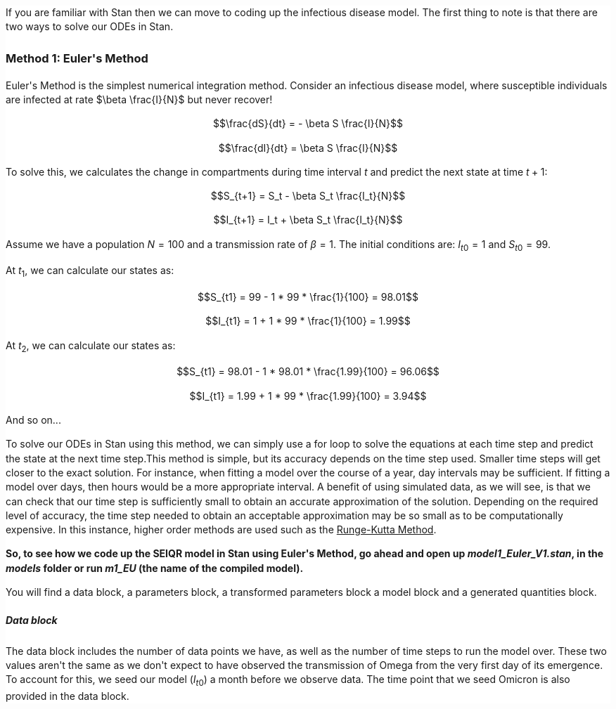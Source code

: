 
If you are familiar with Stan then we can move to coding up the infectious disease model. The first thing to note is that there are two ways to solve our ODEs in Stan. 


### Method 1: Euler's Method 


Euler's Method is the simplest numerical integration method. Consider an infectious disease model, where susceptible individuals are infected at rate $\beta \frac{I}{N}$ but never recover! 


 $$\frac{dS}{dt} = - \beta S \frac{I}{N}$$ 
 
 $$\frac{dI}{dt} =  \beta S \frac{I}{N}$$ 
 
To solve this, we calculates the change in compartments during time interval $t$ and predict the next state at time $t+1$:

$$S_{t+1} = S_t - \beta S_t \frac{I_t}{N}$$

$$I_{t+1} = I_t + \beta S_t \frac{I_t}{N}$$

Assume we have a population $N=100$ and a transmission rate of $\beta = 1$. The initial conditions are: $I_{t0} = 1$ and $S_{t0} = 99$. 

At $t_1$, we can calculate our states as: 

$$S_{t1} = 99 - 1 * 99 * \frac{1}{100}  =  98.01$$ 


$$I_{t1} = 1 + 1 * 99 * \frac{1}{100} = 1.99$$

At $t_2$, we can calculate our states as: 

$$S_{t1} = 98.01 - 1 * 98.01 * \frac{1.99}{100} = 96.06$$ 

$$I_{t1} = 1.99 + 1 * 99 * \frac{1.99}{100} = 3.94$$

And so on... 


To solve our ODEs in Stan using this method, we can simply use a for loop to solve the equations at each time step and predict the state at the next time step.This method is simple, but its accuracy depends on the time step used. Smaller time steps will get closer to the exact solution. For instance, when fitting a model over the course of a year, day intervals may be sufficient. If fitting a model over days, then hours would be a more appropriate interval. A benefit of using simulated data, as we will see, is that we can check that our time step is sufficiently small to obtain an accurate approximation of the solution. Depending on the required level of accuracy, the time step needed to obtain an acceptable approximation may be so small as to be computationally expensive. In this instance, higher order methods are used such as the  [Runge-Kutta Method](#RKM). 



**So, to see how we code up the SEIQR model in Stan using Euler's Method, go ahead and open up *model1_Euler_V1.stan*, in the *models* folder or run *m1_EU* (the name of the compiled model).**

You will find a data block, a parameters block, a transformed parameters block a model block and a generated quantities block. 

##### Data block

The data block includes the number of data points we have, as well as the number of time steps to run the model over. These two values aren't the same as we don't expect to have observed the transmission of Omega from the very first day of its emergence. To account for this, we seed our model ($I_{t0}$) a month before we observe data. The time point that we seed Omicron is also provided in the data block. 
